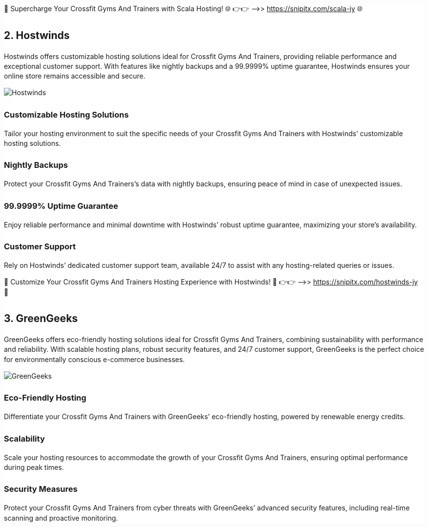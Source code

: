 🚀 Supercharge Your Crossfit Gyms And Trainers with Scala Hosting! 🌐
👉👉 -->> https://snipitx.com/scala-jy 🌐

## 2. Hostwinds

Hostwinds offers customizable hosting solutions ideal for Crossfit Gyms And Trainers, providing reliable performance and exceptional customer support. With features like nightly backups and a 99.9999% uptime guarantee, Hostwinds ensures your online store remains accessible and secure.

![Hostwinds](https://i.imgur.com/53aSNXx.jpeg "Hostwinds Hosting")

### Customizable Hosting Solutions
Tailor your hosting environment to suit the specific needs of your Crossfit Gyms And Trainers with Hostwinds’ customizable hosting solutions.

### Nightly Backups
Protect your Crossfit Gyms And Trainers’s data with nightly backups, ensuring peace of mind in case of unexpected issues.

### 99.9999% Uptime Guarantee
Enjoy reliable performance and minimal downtime with Hostwinds’ robust uptime guarantee, maximizing your store’s availability.

### Customer Support
Rely on Hostwinds’ dedicated customer support team, available 24/7 to assist with any hosting-related queries or issues.

🌟 Customize Your Crossfit Gyms And Trainers Hosting Experience with Hostwinds! 🚀
👉👉 -->> https://snipitx.com/hostwinds-jy 🚀


## 3. GreenGeeks

GreenGeeks offers eco-friendly hosting solutions ideal for Crossfit Gyms And Trainers, combining sustainability with performance and reliability. With scalable hosting plans, robust security features, and 24/7 customer support, GreenGeeks is the perfect choice for environmentally conscious e-commerce businesses.

![GreenGeeks](https://i.imgur.com/eEwuntu.jpg "GreenGeeks Hosting")

### Eco-Friendly Hosting
Differentiate your Crossfit Gyms And Trainers with GreenGeeks’ eco-friendly hosting, powered by renewable energy credits.

### Scalability
Scale your hosting resources to accommodate the growth of your Crossfit Gyms And Trainers, ensuring optimal performance during peak times.

### Security Measures
Protect your Crossfit Gyms And Trainers from cyber threats with GreenGeeks’ advanced security features, including real-time scanning and proactive monitoring.
